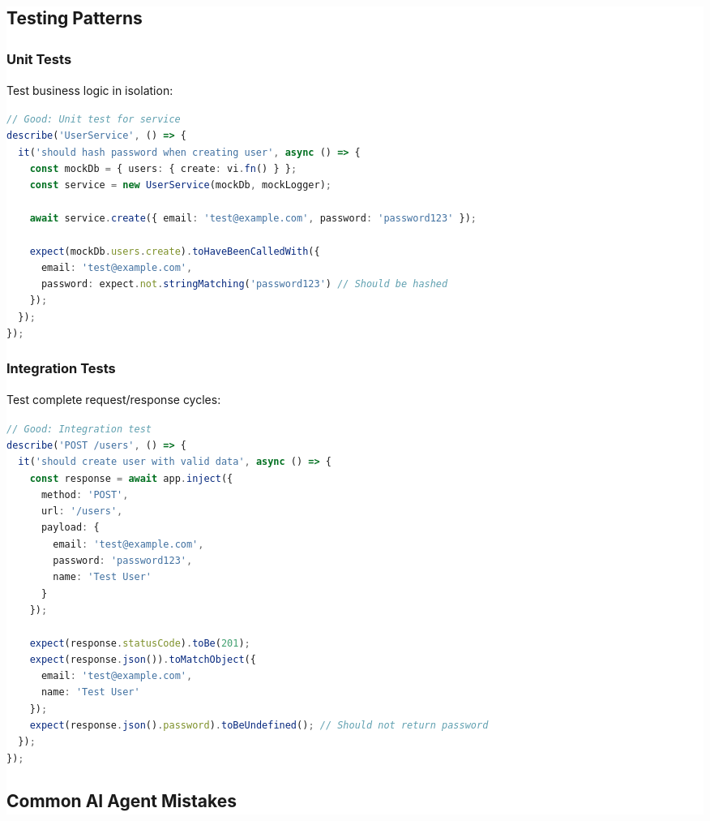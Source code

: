 ## Testing Patterns

### Unit Tests
Test business logic in isolation:

```typescript
// Good: Unit test for service
describe('UserService', () => {
  it('should hash password when creating user', async () => {
    const mockDb = { users: { create: vi.fn() } };
    const service = new UserService(mockDb, mockLogger);
    
    await service.create({ email: 'test@example.com', password: 'password123' });
    
    expect(mockDb.users.create).toHaveBeenCalledWith({
      email: 'test@example.com',
      password: expect.not.stringMatching('password123') // Should be hashed
    });
  });
});
```

### Integration Tests
Test complete request/response cycles:

```typescript
// Good: Integration test
describe('POST /users', () => {
  it('should create user with valid data', async () => {
    const response = await app.inject({
      method: 'POST',
      url: '/users',
      payload: {
        email: 'test@example.com',
        password: 'password123',
        name: 'Test User'
      }
    });

    expect(response.statusCode).toBe(201);
    expect(response.json()).toMatchObject({
      email: 'test@example.com',
      name: 'Test User'
    });
    expect(response.json().password).toBeUndefined(); // Should not return password
  });
});
```

## Common AI Agent Mistakes
